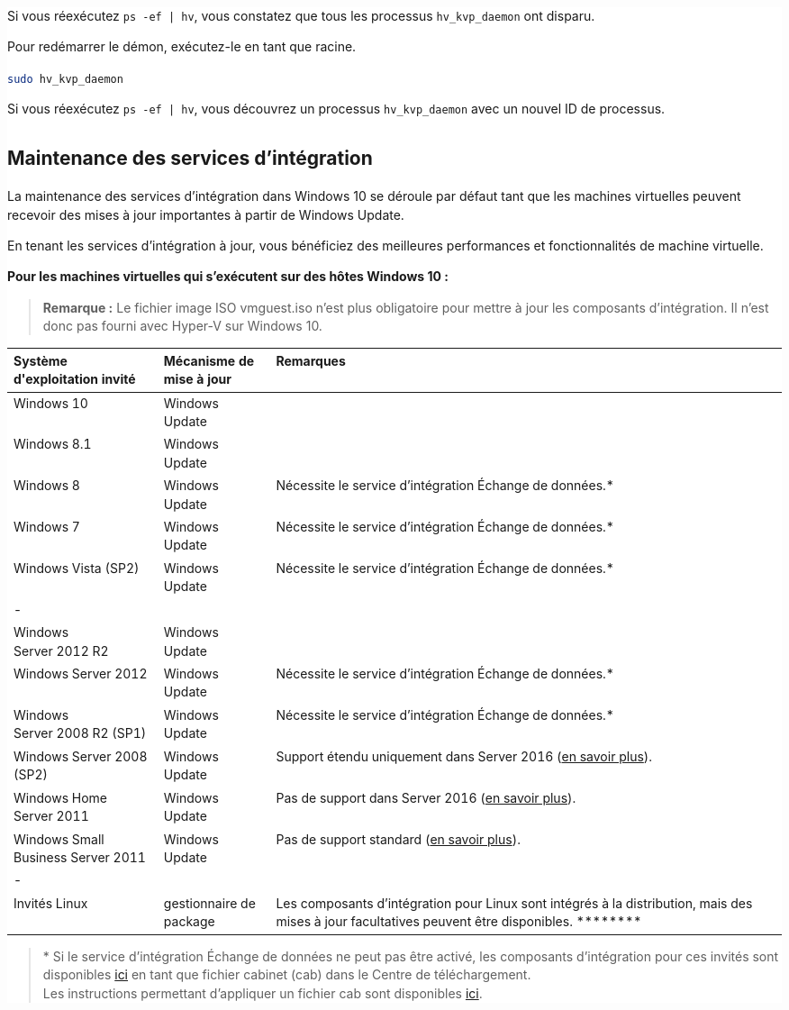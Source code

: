 Si vous réexécutez `ps -ef | hv`, vous constatez que tous les processus `hv_kvp_daemon` ont disparu.

Pour redémarrer le démon, exécutez-le en tant que racine.

``` BASH
sudo hv_kvp_daemon
``` 

Si vous réexécutez `ps -ef | hv`, vous découvrez un processus `hv_kvp_daemon` avec un nouvel ID de processus.


## Maintenance des services d’intégration

La maintenance des services d’intégration dans Windows 10 se déroule par défaut tant que les machines virtuelles peuvent recevoir des mises à jour importantes à partir de Windows Update.  

En tenant les services d’intégration à jour, vous bénéficiez des meilleures performances et fonctionnalités de machine virtuelle.

**Pour les machines virtuelles qui s’exécutent sur des hôtes Windows 10 :**

> **Remarque :** Le fichier image ISO vmguest.iso n’est plus obligatoire pour mettre à jour les composants d’intégration. Il n’est donc pas fourni avec Hyper-V sur Windows 10.

| Système d'exploitation invité | Mécanisme de mise à jour | Remarques |
|:---------|:---------|:---------|
| Windows 10 | Windows Update | |
| Windows 8.1 | Windows Update | |
| Windows 8 | Windows Update | Nécessite le service d’intégration Échange de données.* |
| Windows 7 | Windows Update | Nécessite le service d’intégration Échange de données.* |
| Windows Vista (SP2) | Windows Update | Nécessite le service d’intégration Échange de données.* |
| - | | |
| Windows Server 2012 R2 | Windows Update | |
| Windows Server 2012 | Windows Update | Nécessite le service d’intégration Échange de données.* |
| Windows Server 2008 R2 (SP1) | Windows Update | Nécessite le service d’intégration Échange de données.* |
| Windows Server 2008 (SP2) | Windows Update | Support étendu uniquement dans Server 2016 ([en savoir plus](https://support.microsoft.com/en-us/lifecycle?p1=12925)). |
| Windows Home Server 2011 | Windows Update | Pas de support dans Server 2016 ([en savoir plus](https://support.microsoft.com/en-us/lifecycle?p1=15820)). |
| Windows Small Business Server 2011 | Windows Update | Pas de support standard ([en savoir plus](https://support.microsoft.com/en-us/lifecycle?p1=15817)). |
| - | | |
| Invités Linux | gestionnaire de package | Les composants d’intégration pour Linux sont intégrés à la distribution, mais des mises à jour facultatives peuvent être disponibles. ******** |

>  \* Si le service d’intégration Échange de données ne peut pas être activé, les composants d’intégration pour ces invités sont disponibles [ici](https://support.microsoft.com/en-us/kb/3071740) en tant que fichier cabinet (cab) dans le Centre de téléchargement.  
  Les instructions permettant d’appliquer un fichier cab sont disponibles [ici](http://blogs.technet.com/b/virtualization/archive/2015/07/24/integration-components-available-for-virtual-machines-not-connected-to-windows-update.aspx).
